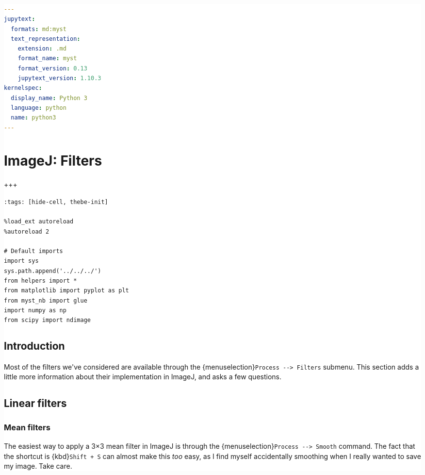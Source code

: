 ```yaml
---
jupytext:
  formats: md:myst
  text_representation:
    extension: .md
    format_name: myst
    format_version: 0.13
    jupytext_version: 1.10.3
kernelspec:
  display_name: Python 3
  language: python
  name: python3
---
```


# ImageJ: Filters

+++


```{code-cell} ipython3
:tags: [hide-cell, thebe-init]

%load_ext autoreload
%autoreload 2

# Default imports
import sys
sys.path.append('../../../')
from helpers import *
from matplotlib import pyplot as plt
from myst_nb import glue
import numpy as np
from scipy import ndimage
```


## Introduction

Most of the filters we've considered are available through the {menuselection}`Process --> Filters` submenu.
This section adds a little more information about their implementation in ImageJ, and asks a few questions.

## Linear filters

### Mean filters

The easiest way to apply a 3×3 mean filter in ImageJ is through the {menuselection}`Process --> Smooth` command.
The fact that the shortcut is {kbd}`Shift + S` can almost make this *too* easy, as I find myself accidentally smoothing when I really wanted to save my image.
Take care.
